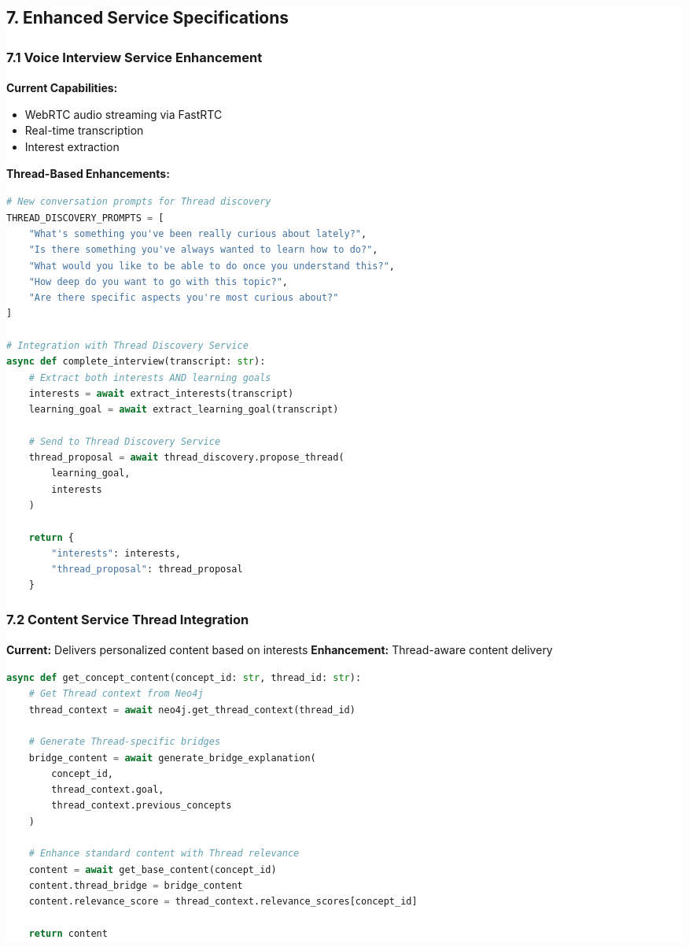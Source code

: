 ## 7. Enhanced Service Specifications

### 7.1 Voice Interview Service Enhancement

**Current Capabilities:**
- WebRTC audio streaming via FastRTC
- Real-time transcription
- Interest extraction

**Thread-Based Enhancements:**
```python
# New conversation prompts for Thread discovery
THREAD_DISCOVERY_PROMPTS = [
    "What's something you've been really curious about lately?",
    "Is there something you've always wanted to learn how to do?",
    "What would you like to be able to do once you understand this?",
    "How deep do you want to go with this topic?",
    "Are there specific aspects you're most curious about?"
]

# Integration with Thread Discovery Service
async def complete_interview(transcript: str):
    # Extract both interests AND learning goals
    interests = await extract_interests(transcript)
    learning_goal = await extract_learning_goal(transcript)
    
    # Send to Thread Discovery Service
    thread_proposal = await thread_discovery.propose_thread(
        learning_goal, 
        interests
    )
    
    return {
        "interests": interests,
        "thread_proposal": thread_proposal
    }
```

### 7.2 Content Service Thread Integration

**Current:** Delivers personalized content based on interests
**Enhancement:** Thread-aware content delivery

```python
async def get_concept_content(concept_id: str, thread_id: str):
    # Get Thread context from Neo4j
    thread_context = await neo4j.get_thread_context(thread_id)
    
    # Generate Thread-specific bridges
    bridge_content = await generate_bridge_explanation(
        concept_id,
        thread_context.goal,
        thread_context.previous_concepts
    )
    
    # Enhance standard content with Thread relevance
    content = await get_base_content(concept_id)
    content.thread_bridge = bridge_content
    content.relevance_score = thread_context.relevance_scores[concept_id]
    
    return content
```
